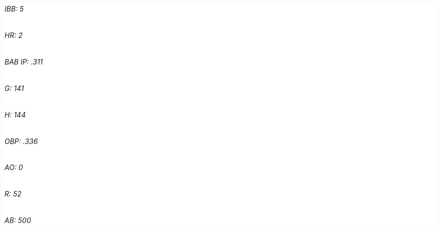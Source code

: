 ###### IBB: 5
###### HR: 2
###### BAB IP: .311
###### G: 141
###### H: 144
###### OBP: .336
###### AO: 0
###### R: 52
###### AB: 500